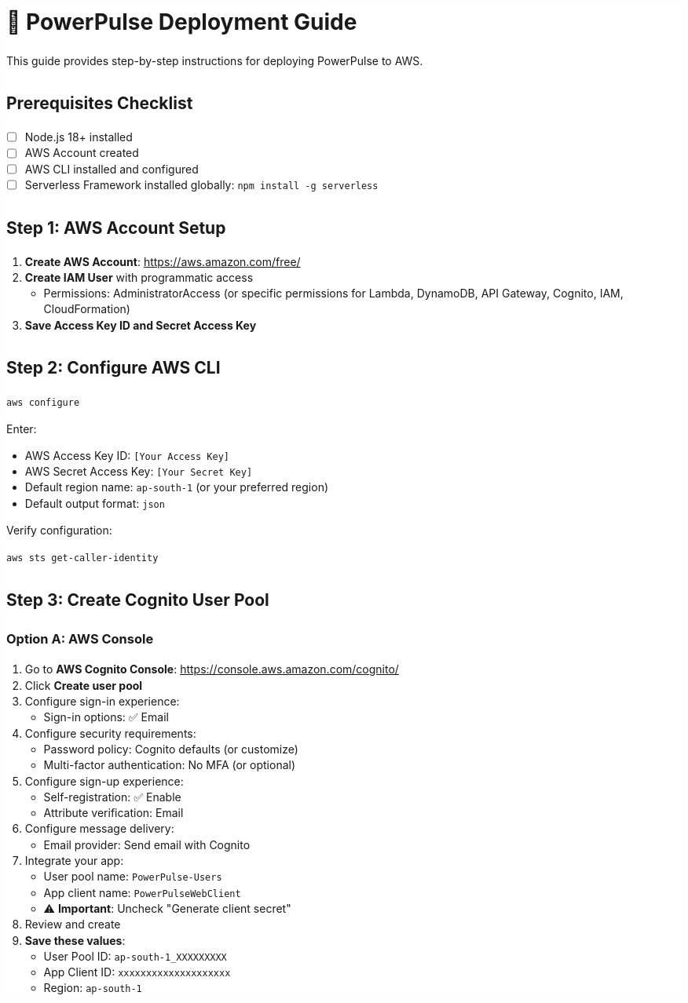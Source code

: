 # 🚀 PowerPulse Deployment Guide

This guide provides step-by-step instructions for deploying PowerPulse to AWS.

## Prerequisites Checklist

- [ ] Node.js 18+ installed
- [ ] AWS Account created
- [ ] AWS CLI installed and configured
- [ ] Serverless Framework installed globally: `npm install -g serverless`

## Step 1: AWS Account Setup

1. **Create AWS Account**: https://aws.amazon.com/free/
2. **Create IAM User** with programmatic access
   - Permissions: AdministratorAccess (or specific permissions for Lambda, DynamoDB, API Gateway, Cognito, IAM, CloudFormation)
3. **Save Access Key ID and Secret Access Key**

## Step 2: Configure AWS CLI

```bash
aws configure
```

Enter:
- AWS Access Key ID: `[Your Access Key]`
- AWS Secret Access Key: `[Your Secret Key]`
- Default region name: `ap-south-1` (or your preferred region)
- Default output format: `json`

Verify configuration:
```bash
aws sts get-caller-identity
```

## Step 3: Create Cognito User Pool

### Option A: AWS Console

1. Go to **AWS Cognito Console**: https://console.aws.amazon.com/cognito/
2. Click **Create user pool**
3. Configure sign-in experience:
   - Sign-in options: ✅ Email
4. Configure security requirements:
   - Password policy: Cognito defaults (or customize)
   - Multi-factor authentication: No MFA (or optional)
5. Configure sign-up experience:
   - Self-registration: ✅ Enable
   - Attribute verification: Email
6. Configure message delivery:
   - Email provider: Send email with Cognito
7. Integrate your app:
   - User pool name: `PowerPulse-Users`
   - App client name: `PowerPulseWebClient`
   - ⚠️ **Important**: Uncheck "Generate client secret"
8. Review and create
9. **Save these values**:
   - User Pool ID: `ap-south-1_XXXXXXXXX`
   - App Client ID: `xxxxxxxxxxxxxxxxxxxx`
   - Region: `ap-south-1`
